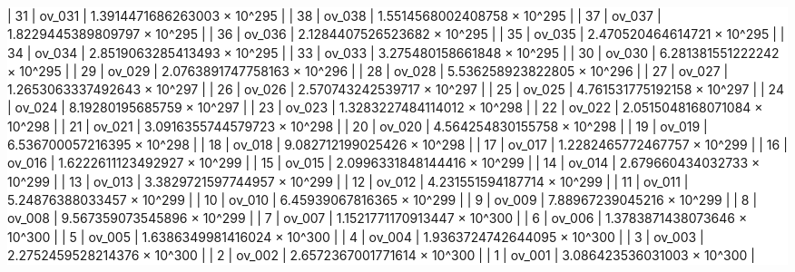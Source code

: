| 31 | ov_031 | 1.3914471686263003 × 10^295 |
| 38 | ov_038 | 1.5514568002408758 × 10^295 |
| 37 | ov_037 | 1.8229445389809797 × 10^295 |
| 36 | ov_036 | 2.1284407526523682 × 10^295 |
| 35 | ov_035 | 2.470520464614721 × 10^295 |
| 34 | ov_034 | 2.8519063285413493 × 10^295 |
| 33 | ov_033 | 3.275480158661848 × 10^295 |
| 30 | ov_030 | 6.281381551222242 × 10^295 |
| 29 | ov_029 | 2.0763891747758163 × 10^296 |
| 28 | ov_028 | 5.536258923822805 × 10^296 |
| 27 | ov_027 | 1.2653063337492643 × 10^297 |
| 26 | ov_026 | 2.570743242539717 × 10^297 |
| 25 | ov_025 | 4.761531775192158 × 10^297 |
| 24 | ov_024 | 8.19280195685759 × 10^297 |
| 23 | ov_023 | 1.3283227484114012 × 10^298 |
| 22 | ov_022 | 2.0515048168071084 × 10^298 |
| 21 | ov_021 | 3.0916355744579723 × 10^298 |
| 20 | ov_020 | 4.564254830155758 × 10^298 |
| 19 | ov_019 | 6.536700057216395 × 10^298 |
| 18 | ov_018 | 9.082712199025426 × 10^298 |
| 17 | ov_017 | 1.2282465772467757 × 10^299 |
| 16 | ov_016 | 1.6222611123492927 × 10^299 |
| 15 | ov_015 | 2.0996331848144416 × 10^299 |
| 14 | ov_014 | 2.679660434032733 × 10^299 |
| 13 | ov_013 | 3.3829721597744957 × 10^299 |
| 12 | ov_012 | 4.231551594187714 × 10^299 |
| 11 | ov_011 | 5.24876388033457 × 10^299 |
| 10 | ov_010 | 6.45939067816365 × 10^299 |
| 9 | ov_009 | 7.88967239045216 × 10^299 |
| 8 | ov_008 | 9.567359073545896 × 10^299 |
| 7 | ov_007 | 1.1521771170913447 × 10^300 |
| 6 | ov_006 | 1.3783871438073646 × 10^300 |
| 5 | ov_005 | 1.6386349981416024 × 10^300 |
| 4 | ov_004 | 1.9363724742644095 × 10^300 |
| 3 | ov_003 | 2.2752459528214376 × 10^300 |
| 2 | ov_002 | 2.6572367001771614 × 10^300 |
| 1 | ov_001 | 3.086423536031003 × 10^300 |

